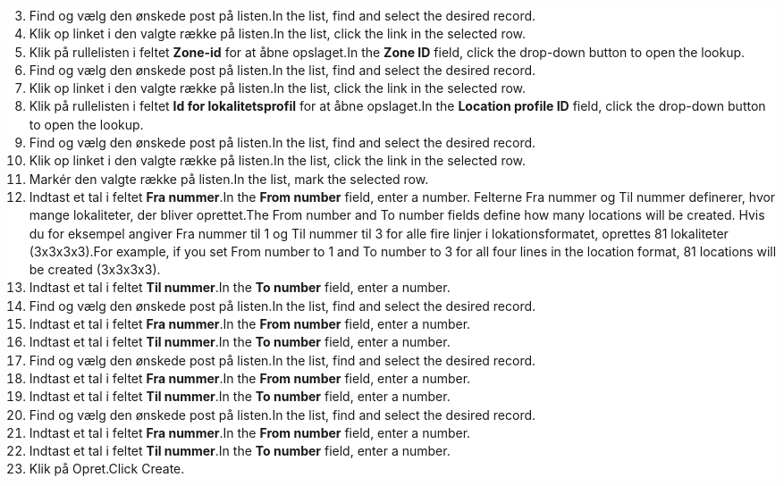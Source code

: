 3. <span data-ttu-id="69e31-212">Find og vælg den ønskede post på listen.</span><span class="sxs-lookup"><span data-stu-id="69e31-212">In the list, find and select the desired record.</span></span>
4. <span data-ttu-id="69e31-213">Klik op linket i den valgte række på listen.</span><span class="sxs-lookup"><span data-stu-id="69e31-213">In the list, click the link in the selected row.</span></span>
5. <span data-ttu-id="69e31-214">Klik på rullelisten i feltet **Zone-id** for at åbne opslaget.</span><span class="sxs-lookup"><span data-stu-id="69e31-214">In the **Zone ID** field, click the drop-down button to open the lookup.</span></span>
6. <span data-ttu-id="69e31-215">Find og vælg den ønskede post på listen.</span><span class="sxs-lookup"><span data-stu-id="69e31-215">In the list, find and select the desired record.</span></span>
7. <span data-ttu-id="69e31-216">Klik op linket i den valgte række på listen.</span><span class="sxs-lookup"><span data-stu-id="69e31-216">In the list, click the link in the selected row.</span></span>
8. <span data-ttu-id="69e31-217">Klik på rullelisten i feltet **Id for lokalitetsprofil** for at åbne opslaget.</span><span class="sxs-lookup"><span data-stu-id="69e31-217">In the **Location profile ID** field, click the drop-down button to open the lookup.</span></span>
9. <span data-ttu-id="69e31-218">Find og vælg den ønskede post på listen.</span><span class="sxs-lookup"><span data-stu-id="69e31-218">In the list, find and select the desired record.</span></span>
10. <span data-ttu-id="69e31-219">Klik op linket i den valgte række på listen.</span><span class="sxs-lookup"><span data-stu-id="69e31-219">In the list, click the link in the selected row.</span></span>
11. <span data-ttu-id="69e31-220">Markér den valgte række på listen.</span><span class="sxs-lookup"><span data-stu-id="69e31-220">In the list, mark the selected row.</span></span>
12. <span data-ttu-id="69e31-221">Indtast et tal i feltet **Fra nummer**.</span><span class="sxs-lookup"><span data-stu-id="69e31-221">In the **From number** field, enter a number.</span></span> <span data-ttu-id="69e31-222">Felterne Fra nummer og Til nummer definerer, hvor mange lokaliteter, der bliver oprettet.</span><span class="sxs-lookup"><span data-stu-id="69e31-222">The From number and To number fields define how many locations will be created.</span></span> <span data-ttu-id="69e31-223">Hvis du for eksempel angiver Fra nummer til 1 og Til nummer til 3 for alle fire linjer i lokationsformatet, oprettes 81 lokaliteter (3x3x3x3).</span><span class="sxs-lookup"><span data-stu-id="69e31-223">For example, if you set From number to 1 and To number to 3 for all four lines in the location format, 81 locations will be created (3x3x3x3).</span></span>   
13. <span data-ttu-id="69e31-224">Indtast et tal i feltet **Til nummer**.</span><span class="sxs-lookup"><span data-stu-id="69e31-224">In the **To number** field, enter a number.</span></span>
14. <span data-ttu-id="69e31-225">Find og vælg den ønskede post på listen.</span><span class="sxs-lookup"><span data-stu-id="69e31-225">In the list, find and select the desired record.</span></span>
15. <span data-ttu-id="69e31-226">Indtast et tal i feltet **Fra nummer**.</span><span class="sxs-lookup"><span data-stu-id="69e31-226">In the **From number** field, enter a number.</span></span>
16. <span data-ttu-id="69e31-227">Indtast et tal i feltet **Til nummer**.</span><span class="sxs-lookup"><span data-stu-id="69e31-227">In the **To number** field, enter a number.</span></span>
17. <span data-ttu-id="69e31-228">Find og vælg den ønskede post på listen.</span><span class="sxs-lookup"><span data-stu-id="69e31-228">In the list, find and select the desired record.</span></span>
18. <span data-ttu-id="69e31-229">Indtast et tal i feltet **Fra nummer**.</span><span class="sxs-lookup"><span data-stu-id="69e31-229">In the **From number** field, enter a number.</span></span>
19. <span data-ttu-id="69e31-230">Indtast et tal i feltet **Til nummer**.</span><span class="sxs-lookup"><span data-stu-id="69e31-230">In the **To number** field, enter a number.</span></span>
20. <span data-ttu-id="69e31-231">Find og vælg den ønskede post på listen.</span><span class="sxs-lookup"><span data-stu-id="69e31-231">In the list, find and select the desired record.</span></span>
21. <span data-ttu-id="69e31-232">Indtast et tal i feltet **Fra nummer**.</span><span class="sxs-lookup"><span data-stu-id="69e31-232">In the **From number** field, enter a number.</span></span>
22. <span data-ttu-id="69e31-233">Indtast et tal i feltet **Til nummer**.</span><span class="sxs-lookup"><span data-stu-id="69e31-233">In the **To number** field, enter a number.</span></span>
23. <span data-ttu-id="69e31-234">Klik på Opret.</span><span class="sxs-lookup"><span data-stu-id="69e31-234">Click Create.</span></span>
